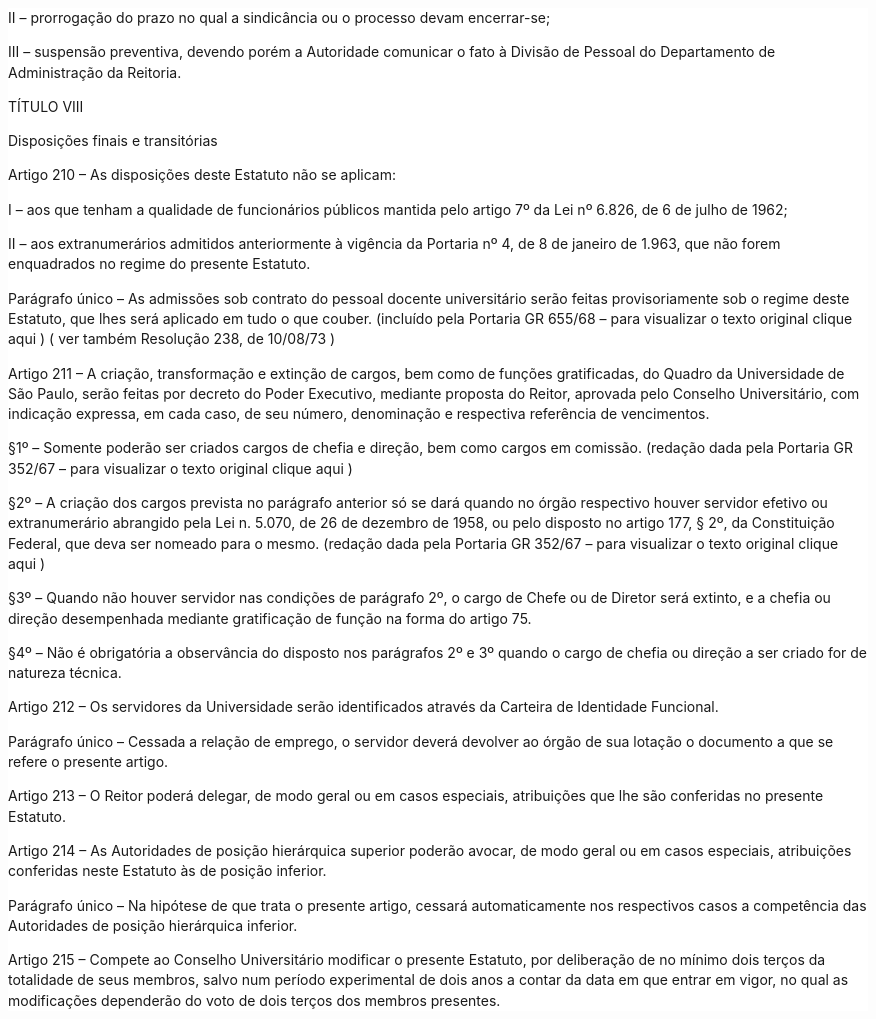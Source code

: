 II – prorrogação do prazo no qual a sindicância ou o processo devam encerrar-se;

III – suspensão preventiva, devendo porém a Autoridade comunicar o fato à Divisão de Pessoal do Departamento de Administração da Reitoria.

 

TÍTULO VIII

Disposições finais e transitórias

Artigo 210 – As disposições deste Estatuto não se aplicam:

I – aos que tenham a qualidade de funcionários públicos mantida pelo artigo 7º da Lei nº 6.826, de 6 de julho de 1962;

II – aos extranumerários admitidos anteriormente à vigência da Portaria nº 4, de 8 de janeiro de 1.963, que não forem enquadrados no regime do presente Estatuto.

Parágrafo único – As admissões sob contrato do pessoal docente universitário serão feitas provisoriamente sob o regime deste Estatuto, que lhes será aplicado em tudo o que couber. (incluído pela Portaria GR 655/68 – para visualizar o texto original clique aqui ) ( ver também Resolução 238, de 10/08/73 )

Artigo 211 – A criação, transformação e extinção de cargos, bem como de funções gratificadas, do Quadro da Universidade de São Paulo, serão feitas por decreto do Poder Executivo, mediante proposta do Reitor, aprovada pelo Conselho Universitário, com indicação expressa, em cada caso, de seu número, denominação e respectiva referência de vencimentos.

§1º – Somente poderão ser criados cargos de chefia e direção, bem como cargos em comissão. (redação dada pela Portaria GR 352/67 – para visualizar o texto original clique aqui )

§2º – A criação dos cargos prevista no parágrafo anterior só se dará quando no órgão respectivo houver servidor efetivo ou extranumerário abrangido pela Lei n. 5.070, de 26 de dezembro de 1958, ou pelo disposto no artigo 177, § 2º, da Constituição Federal, que deva ser nomeado para o mesmo. (redação dada pela Portaria GR 352/67 – para visualizar o texto original clique aqui )

§3º – Quando não houver servidor nas condições de parágrafo 2º, o cargo de Chefe ou de Diretor será extinto, e a chefia ou direção desempenhada mediante gratificação de função na forma do artigo 75.

§4º – Não é obrigatória a observância do disposto nos parágrafos 2º e 3º quando o cargo de chefia ou direção a ser criado for de natureza técnica.

Artigo 212 – Os servidores da Universidade serão identificados através da Carteira de Identidade Funcional.

Parágrafo único – Cessada a relação de emprego, o servidor deverá devolver ao órgão de sua lotação o documento a que se refere o presente artigo.

Artigo 213 – O Reitor poderá delegar, de modo geral ou em casos especiais, atribuições que lhe são conferidas no presente Estatuto.

Artigo 214 – As Autoridades de posição hierárquica superior poderão avocar, de modo geral ou em casos especiais, atribuições conferidas neste Estatuto às de posição inferior.

Parágrafo único – Na hipótese de que trata o presente artigo, cessará automaticamente nos respectivos casos a competência das Autoridades de posição hierárquica inferior.

Artigo 215 – Compete ao Conselho Universitário modificar o presente Estatuto, por deliberação de no mínimo dois terços da totalidade de seus membros, salvo num período experimental de dois anos a contar da data em que entrar em vigor, no qual as modificações dependerão do voto de dois terços dos membros presentes.
